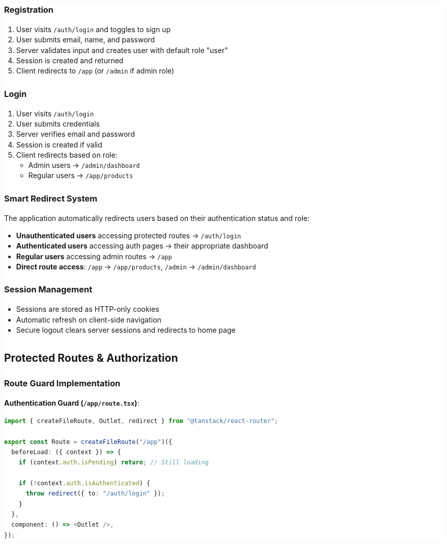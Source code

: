 ### Registration

1. User visits `/auth/login` and toggles to sign up
2. User submits email, name, and password
3. Server validates input and creates user with default role "user"
4. Session is created and returned
5. Client redirects to `/app` (or `/admin` if admin role)

### Login

1. User visits `/auth/login` 
2. User submits credentials
3. Server verifies email and password
4. Session is created if valid
5. Client redirects based on role:
   - Admin users → `/admin/dashboard`
   - Regular users → `/app/products`

### Smart Redirect System

The application automatically redirects users based on their authentication status and role:

- **Unauthenticated users** accessing protected routes → `/auth/login`
- **Authenticated users** accessing auth pages → their appropriate dashboard
- **Regular users** accessing admin routes → `/app`
- **Direct route access**: `/app` → `/app/products`, `/admin` → `/admin/dashboard`

### Session Management

- Sessions are stored as HTTP-only cookies
- Automatic refresh on client-side navigation
- Secure logout clears server sessions and redirects to home page

## Protected Routes & Authorization

### Route Guard Implementation

**Authentication Guard (`/app/route.tsx`)**:
```typescript
import { createFileRoute, Outlet, redirect } from "@tanstack/react-router";

export const Route = createFileRoute("/app")({
  beforeLoad: ({ context }) => {
    if (context.auth.isPending) return; // Still loading
    
    if (!context.auth.isAuthenticated) {
      throw redirect({ to: "/auth/login" });
    }
  },
  component: () => <Outlet />,
});
```
